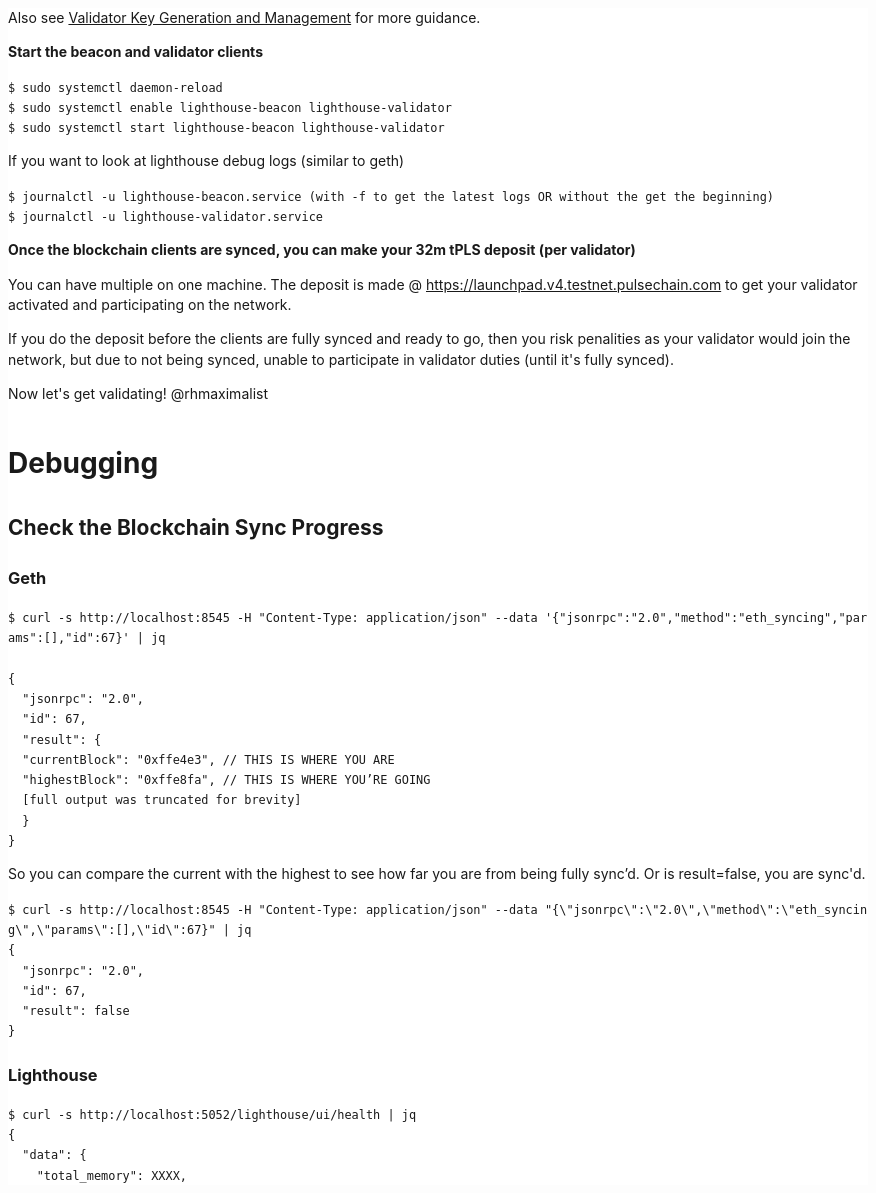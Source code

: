 Also see [Validator Key Generation and Management](https://docs.google.com/document/d/1tl_nql6-Bqyo5yqFDJ2aqjAQoBAK0FtcCYSKpGXg0hw/edit) for more guidance.

**Start the beacon and validator clients**
```
$ sudo systemctl daemon-reload
$ sudo systemctl enable lighthouse-beacon lighthouse-validator
$ sudo systemctl start lighthouse-beacon lighthouse-validator
```

If you want to look at lighthouse debug logs (similar to geth)

```
$ journalctl -u lighthouse-beacon.service (with -f to get the latest logs OR without the get the beginning)
$ journalctl -u lighthouse-validator.service
```

**Once the blockchain clients are synced, you can make your 32m tPLS deposit (per validator)**

You can have multiple on one machine. The deposit is made @ https://launchpad.v4.testnet.pulsechain.com to get your validator activated and participating on the network.

If you do the deposit before the clients are fully synced and ready to go, then you risk penalities as your validator would join the network, but due to not being synced, unable to participate in validator duties (until it's fully synced).

Now let's get validating! @rhmaximalist

# Debugging

## Check the Blockchain Sync Progress

### Geth
```
$ curl -s http://localhost:8545 -H "Content-Type: application/json" --data '{"jsonrpc":"2.0","method":"eth_syncing","params":[],"id":67}' | jq

{
  "jsonrpc": "2.0",
  "id": 67,
  "result": {
  "currentBlock": "0xffe4e3", // THIS IS WHERE YOU ARE
  "highestBlock": "0xffe8fa", // THIS IS WHERE YOU’RE GOING
  [full output was truncated for brevity]
  }
}
```

So you can compare the current with the highest to see how far you are from being fully sync’d. Or is result=false, you are sync'd.

```
$ curl -s http://localhost:8545 -H "Content-Type: application/json" --data "{\"jsonrpc\":\"2.0\",\"method\":\"eth_syncing\",\"params\":[],\"id\":67}" | jq
{
  "jsonrpc": "2.0",
  "id": 67,
  "result": false
}
```
### Lighthouse
```
$ curl -s http://localhost:5052/lighthouse/ui/health | jq
{
  "data": {
	"total_memory": XXXX,
```